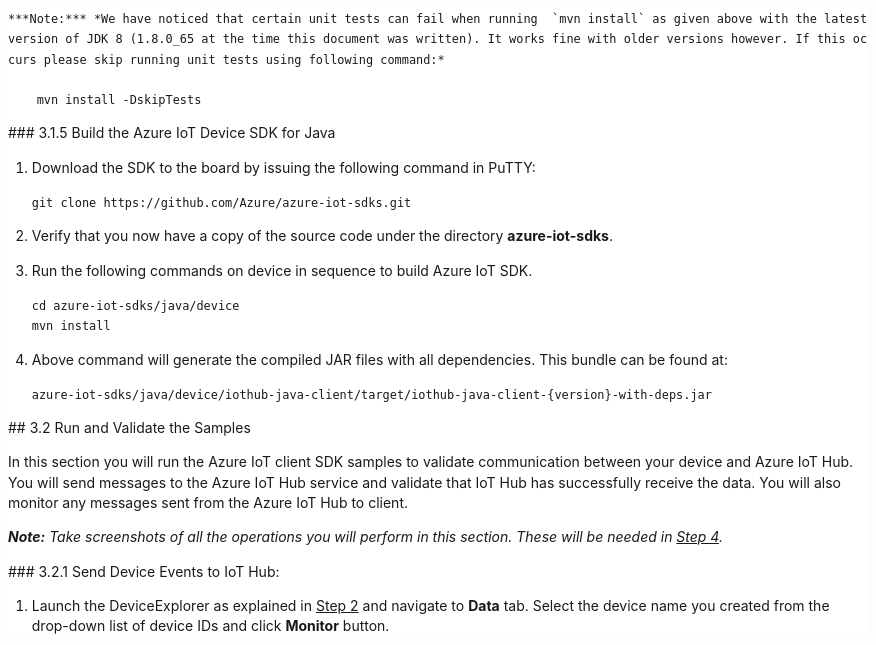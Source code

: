     ***Note:*** *We have noticed that certain unit tests can fail when running  `mvn install` as given above with the latest version of JDK 8 (1.8.0_65 at the time this document was written). It works fine with older versions however. If this occurs please skip running unit tests using following command:*
    
        mvn install -DskipTests

<a name="Step_3_1_5"/>
### 3.1.5 Build the Azure IoT Device SDK for Java

1.  Download the SDK to the board by issuing the following command in PuTTY:

        git clone https://github.com/Azure/azure-iot-sdks.git

2.  Verify that you now have a copy of the source code under the directory **azure-iot-sdks**.

3.  Run the following commands on device in sequence to build Azure IoT SDK.

        cd azure-iot-sdks/java/device
        mvn install

4.  Above command will generate the compiled JAR files with all dependencies. This bundle can be found at:

        azure-iot-sdks/java/device/iothub-java-client/target/iothub-java-client-{version}-with-deps.jar

<a name="Step_3_2"/>
## 3.2 Run and Validate the Samples

In this section you will run the Azure IoT client SDK samples to validate
communication between your device and Azure IoT Hub. You will send messages to the Azure IoT Hub service and validate that IoT Hub has successfully receive the data. You will also monitor any messages sent from the Azure IoT Hub to client.

***Note:*** *Take screenshots of all the operations you will perform in this
section. These will be needed in [Step 4](#Step_4_2).*

<a name="Step_3_2_1"/>
### 3.2.1 Send Device Events to IoT Hub:

1.  Launch the DeviceExplorer as explained in [Step 2](#Step_2) and navigate to **Data** tab. Select the device name you created from the drop-down list of device IDs and click **Monitor** button.
